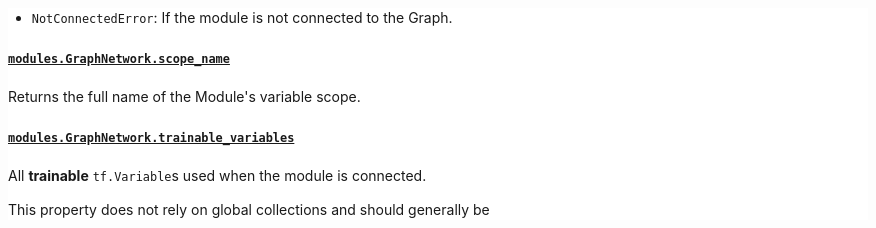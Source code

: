 
* `NotConnectedError`: If the module is not connected to the Graph.


#### [`modules.GraphNetwork.scope_name`](https://github.com/deepmind/sonnet/blob/master/sonnet/python/modules/base.py)

Returns the full name of the Module's variable scope.


#### [`modules.GraphNetwork.trainable_variables`](https://github.com/deepmind/sonnet/blob/master/sonnet/python/modules/base.py)

All **trainable** `tf.Variable`s used when the module is connected.

This property does not rely on global collections and should generally be

